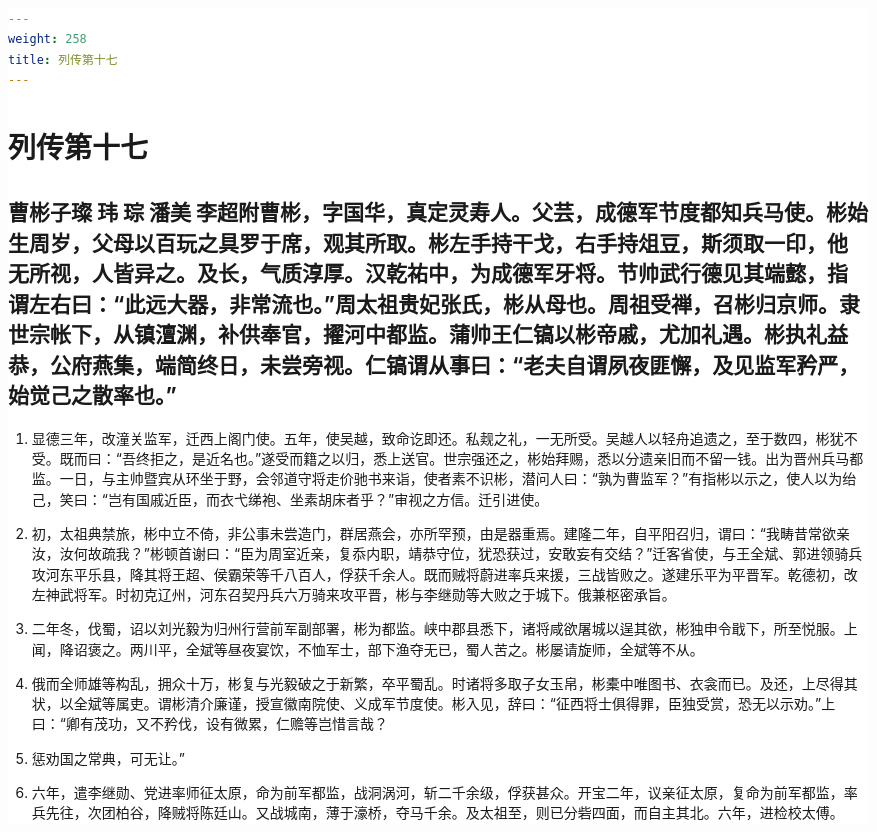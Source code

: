 ```yaml
---
weight: 258
title: 列传第十七
---
```


# 列传第十七

## 曹彬子璨 玮 琮 潘美 李超附曹彬，字国华，真定灵寿人。父芸，成德军节度都知兵马使。彬始生周岁，父母以百玩之具罗于席，观其所取。彬左手持干戈，右手持俎豆，斯须取一印，他无所视，人皆异之。及长，气质淳厚。汉乾祐中，为成德军牙将。节帅武行德见其端懿，指谓左右曰：“此远大器，非常流也。”周太祖贵妃张氏，彬从母也。周祖受禅，召彬归京师。隶世宗帐下，从镇澶渊，补供奉官，擢河中都监。蒲帅王仁镐以彬帝戚，尤加礼遇。彬执礼益恭，公府燕集，端简终日，未尝旁视。仁镐谓从事曰：“老夫自谓夙夜匪懈，及见监军矜严，始觉己之散率也。”

1. <span id="列传第十七-曹彬子璨_玮_琮_潘美_李超附曹彬，字国华，真定灵寿人。父芸，成德军节度都知兵马使。彬始生周岁，父母以百玩之具罗于席，观其所取。彬左手持干戈，右手持俎豆，斯须取一印，他无所视，人皆异之。及长，气质淳厚。汉乾祐中，为成德军牙将。节帅武行德见其端懿，指谓左右曰：“此远大器，非常流也。”周太祖贵妃张氏，彬从母也。周祖受禅，召彬归京师。隶世宗帐下，从镇澶渊，补供奉官，擢河中都监。蒲帅王仁镐以彬帝戚，尤加礼遇。彬执礼益恭，公府燕集，端简终日，未尝旁视。仁镐谓从事曰：“老夫自谓夙夜匪懈，及见监军矜严，始觉己之散率也。”-1"></span>
显德三年，改潼关监军，迁西上阁门使。五年，使吴越，致命讫即还。私觌之礼，一无所受。吴越人以轻舟追遗之，至于数四，彬犹不受。既而曰：“吾终拒之，是近名也。”遂受而籍之以归，悉上送官。世宗强还之，彬始拜赐，悉以分遗亲旧而不留一钱。出为晋州兵马都监。一日，与主帅暨宾从环坐于野，会邻道守将走价驰书来诣，使者素不识彬，潜问人曰：“孰为曹监军？”有指彬以示之，使人以为绐己，笑曰：“岂有国戚近臣，而衣弋绨袍、坐素胡床者乎？”审视之方信。迁引进使。

2. <span id="列传第十七-曹彬子璨_玮_琮_潘美_李超附曹彬，字国华，真定灵寿人。父芸，成德军节度都知兵马使。彬始生周岁，父母以百玩之具罗于席，观其所取。彬左手持干戈，右手持俎豆，斯须取一印，他无所视，人皆异之。及长，气质淳厚。汉乾祐中，为成德军牙将。节帅武行德见其端懿，指谓左右曰：“此远大器，非常流也。”周太祖贵妃张氏，彬从母也。周祖受禅，召彬归京师。隶世宗帐下，从镇澶渊，补供奉官，擢河中都监。蒲帅王仁镐以彬帝戚，尤加礼遇。彬执礼益恭，公府燕集，端简终日，未尝旁视。仁镐谓从事曰：“老夫自谓夙夜匪懈，及见监军矜严，始觉己之散率也。”-2"></span>
初，太祖典禁旅，彬中立不倚，非公事未尝造门，群居燕会，亦所罕预，由是器重焉。建隆二年，自平阳召归，谓曰：“我畴昔常欲亲汝，汝何故疏我？”彬顿首谢曰：“臣为周室近亲，复忝内职，靖恭守位，犹恐获过，安敢妄有交结？”迁客省使，与王全斌、郭进领骑兵攻河东平乐县，降其将王超、侯霸荣等千八百人，俘获千余人。既而贼将蔚进率兵来援，三战皆败之。遂建乐平为平晋军。乾德初，改左神武将军。时初克辽州，河东召契丹兵六万骑来攻平晋，彬与李继勋等大败之于城下。俄兼枢密承旨。

3. <span id="列传第十七-曹彬子璨_玮_琮_潘美_李超附曹彬，字国华，真定灵寿人。父芸，成德军节度都知兵马使。彬始生周岁，父母以百玩之具罗于席，观其所取。彬左手持干戈，右手持俎豆，斯须取一印，他无所视，人皆异之。及长，气质淳厚。汉乾祐中，为成德军牙将。节帅武行德见其端懿，指谓左右曰：“此远大器，非常流也。”周太祖贵妃张氏，彬从母也。周祖受禅，召彬归京师。隶世宗帐下，从镇澶渊，补供奉官，擢河中都监。蒲帅王仁镐以彬帝戚，尤加礼遇。彬执礼益恭，公府燕集，端简终日，未尝旁视。仁镐谓从事曰：“老夫自谓夙夜匪懈，及见监军矜严，始觉己之散率也。”-3"></span>
二年冬，伐蜀，诏以刘光毅为归州行营前军副部署，彬为都监。峡中郡县悉下，诸将咸欲屠城以逞其欲，彬独申令戢下，所至悦服。上闻，降诏褒之。两川平，全斌等昼夜宴饮，不恤军士，部下渔夺无已，蜀人苦之。彬屡请旋师，全斌等不从。

4. <span id="列传第十七-曹彬子璨_玮_琮_潘美_李超附曹彬，字国华，真定灵寿人。父芸，成德军节度都知兵马使。彬始生周岁，父母以百玩之具罗于席，观其所取。彬左手持干戈，右手持俎豆，斯须取一印，他无所视，人皆异之。及长，气质淳厚。汉乾祐中，为成德军牙将。节帅武行德见其端懿，指谓左右曰：“此远大器，非常流也。”周太祖贵妃张氏，彬从母也。周祖受禅，召彬归京师。隶世宗帐下，从镇澶渊，补供奉官，擢河中都监。蒲帅王仁镐以彬帝戚，尤加礼遇。彬执礼益恭，公府燕集，端简终日，未尝旁视。仁镐谓从事曰：“老夫自谓夙夜匪懈，及见监军矜严，始觉己之散率也。”-4"></span>
俄而全师雄等构乱，拥众十万，彬复与光毅破之于新繁，卒平蜀乱。时诸将多取子女玉帛，彬橐中唯图书、衣衾而已。及还，上尽得其状，以全斌等属吏。谓彬清介廉谨，授宣徽南院使、义成军节度使。彬入见，辞曰：“征西将士俱得罪，臣独受赏，恐无以示劝。”上曰：“卿有茂功，又不矜伐，设有微累，仁赡等岂惜言哉？

5. <span id="列传第十七-曹彬子璨_玮_琮_潘美_李超附曹彬，字国华，真定灵寿人。父芸，成德军节度都知兵马使。彬始生周岁，父母以百玩之具罗于席，观其所取。彬左手持干戈，右手持俎豆，斯须取一印，他无所视，人皆异之。及长，气质淳厚。汉乾祐中，为成德军牙将。节帅武行德见其端懿，指谓左右曰：“此远大器，非常流也。”周太祖贵妃张氏，彬从母也。周祖受禅，召彬归京师。隶世宗帐下，从镇澶渊，补供奉官，擢河中都监。蒲帅王仁镐以彬帝戚，尤加礼遇。彬执礼益恭，公府燕集，端简终日，未尝旁视。仁镐谓从事曰：“老夫自谓夙夜匪懈，及见监军矜严，始觉己之散率也。”-5"></span>
惩劝国之常典，可无让。”

6. <span id="列传第十七-曹彬子璨_玮_琮_潘美_李超附曹彬，字国华，真定灵寿人。父芸，成德军节度都知兵马使。彬始生周岁，父母以百玩之具罗于席，观其所取。彬左手持干戈，右手持俎豆，斯须取一印，他无所视，人皆异之。及长，气质淳厚。汉乾祐中，为成德军牙将。节帅武行德见其端懿，指谓左右曰：“此远大器，非常流也。”周太祖贵妃张氏，彬从母也。周祖受禅，召彬归京师。隶世宗帐下，从镇澶渊，补供奉官，擢河中都监。蒲帅王仁镐以彬帝戚，尤加礼遇。彬执礼益恭，公府燕集，端简终日，未尝旁视。仁镐谓从事曰：“老夫自谓夙夜匪懈，及见监军矜严，始觉己之散率也。”-6"></span>
六年，遣李继勋、党进率师征太原，命为前军都监，战洞涡河，斩二千余级，俘获甚众。开宝二年，议亲征太原，复命为前军都监，率兵先往，次团柏谷，降贼将陈廷山。又战城南，薄于濠桥，夺马千余。及太祖至，则已分砦四面，而自主其北。六年，进检校太傅。
